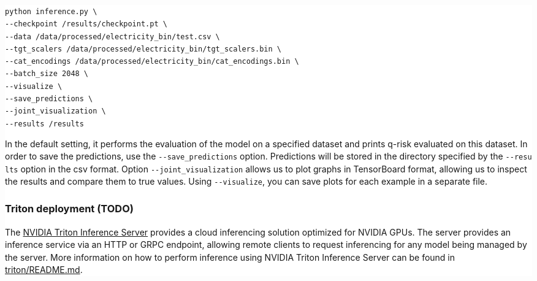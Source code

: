 ```
python inference.py \
--checkpoint /results/checkpoint.pt \
--data /data/processed/electricity_bin/test.csv \
--tgt_scalers /data/processed/electricity_bin/tgt_scalers.bin \
--cat_encodings /data/processed/electricity_bin/cat_encodings.bin \
--batch_size 2048 \
--visualize \
--save_predictions \
--joint_visualization \
--results /results
```

In the default setting, it performs the evaluation of the model on a specified dataset and prints q-risk evaluated on this dataset. In order to save the predictions, use the `--save_predictions` option. Predictions will be stored in the directory specified by the `--results` option in the csv format. Option `--joint_visualization` allows us to plot graphs in TensorBoard format, allowing us to inspect the results and compare them to true values. Using `--visualize`, you can save plots for each example in a separate file.

### Triton deployment (TODO)

The [NVIDIA Triton Inference Server](https://github.com/triton-inference-server/server) provides a cloud inferencing solution optimized for NVIDIA GPUs. The server provides an inference service via an HTTP or GRPC endpoint, allowing remote clients to request inferencing for any model being managed by the server. More information on how to perform inference using NVIDIA Triton Inference Server can be found in [triton/README.md](https://github.com/NVIDIA/DeepLearningExamples/tree/master/PyTorch/Forecasting/TFT/triton).
